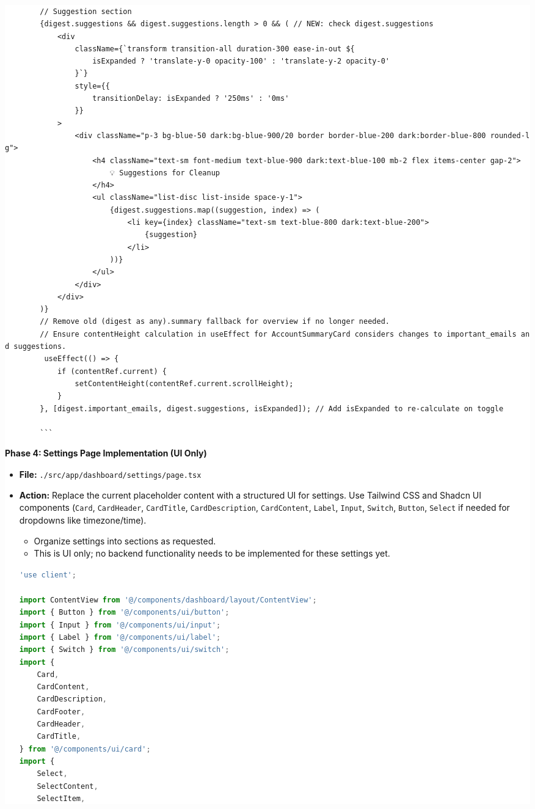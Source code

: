            // Suggestion section
            {digest.suggestions && digest.suggestions.length > 0 && ( // NEW: check digest.suggestions
                <div
                    className={`transform transition-all duration-300 ease-in-out ${
                        isExpanded ? 'translate-y-0 opacity-100' : 'translate-y-2 opacity-0'
                    }`}
                    style={{
                        transitionDelay: isExpanded ? '250ms' : '0ms'
                    }}
                >
                    <div className="p-3 bg-blue-50 dark:bg-blue-900/20 border border-blue-200 dark:border-blue-800 rounded-lg">
                        <h4 className="text-sm font-medium text-blue-900 dark:text-blue-100 mb-2 flex items-center gap-2">
                            💡 Suggestions for Cleanup
                        </h4>
                        <ul className="list-disc list-inside space-y-1">
                            {digest.suggestions.map((suggestion, index) => (
                                <li key={index} className="text-sm text-blue-800 dark:text-blue-200">
                                    {suggestion}
                                </li>
                            ))}
                        </ul>
                    </div>
                </div>
            )}
            // Remove old (digest as any).summary fallback for overview if no longer needed.
            // Ensure contentHeight calculation in useEffect for AccountSummaryCard considers changes to important_emails and suggestions.
             useEffect(() => {
                if (contentRef.current) {
                    setContentHeight(contentRef.current.scrollHeight);
                }
            }, [digest.important_emails, digest.suggestions, isExpanded]); // Add isExpanded to re-calculate on toggle

            ```

**Phase 4: Settings Page Implementation (UI Only)**

* **File:** `./src/app/dashboard/settings/page.tsx`
* **Action:** Replace the current placeholder content with a structured UI for settings. Use Tailwind CSS and Shadcn UI components (`Card`, `CardHeader`, `CardTitle`, `CardDescription`, `CardContent`, `Label`, `Input`, `Switch`, `Button`, `Select` if needed for dropdowns like timezone/time).
    * Organize settings into sections as requested.
    * This is UI only; no backend functionality needs to be implemented for these settings yet.

    ```jsx
    'use client';

    import ContentView from '@/components/dashboard/layout/ContentView';
    import { Button } from '@/components/ui/button';
    import { Input } from '@/components/ui/input';
    import { Label } from '@/components/ui/label';
    import { Switch } from '@/components/ui/switch';
    import {
        Card,
        CardContent,
        CardDescription,
        CardFooter,
        CardHeader,
        CardTitle,
    } from '@/components/ui/card';
    import {
        Select,
        SelectContent,
        SelectItem,